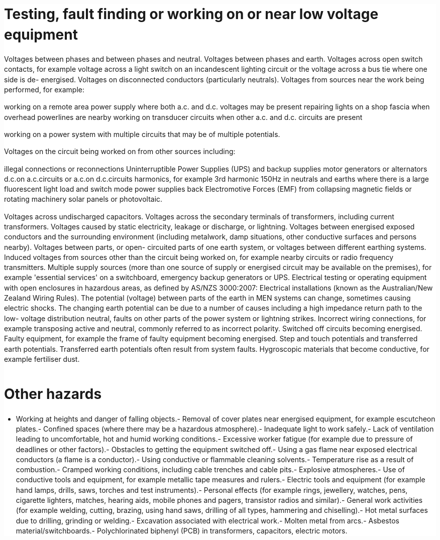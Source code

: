 # Testing, fault finding or working on or near low voltage equipment

Voltages between phases and between phases and neutral. Voltages between phases and earth. Voltages across open switch contacts, for example voltage across a light switch on an incandescent lighting circuit or the voltage across a bus tie where one side is de- energised. Voltages on disconnected conductors (particularly neutrals). Voltages from sources near the work being performed, for example:

working on a remote area power supply where both a.c. and d.c. voltages may be present repairing lights on a shop fascia when overhead powerlines are nearby working on transducer circuits when other a.c. and d.c. circuits are present

working on a power system with multiple circuits that may be of multiple potentials.

Voltages on the circuit being worked on from other sources including:

illegal connections or reconnections Uninterruptible Power Supplies (UPS) and backup supplies motor generators or alternators d.c.on a.c.circuits or a.c.on d.c.circuits harmonics, for example 3rd harmonic  $150\mathrm{Hz}$  in neutrals and earths where there is a large fluorescent light load and switch mode power supplies back Electromotive Forces (EMF) from collapsing magnetic fields or rotating machinery solar panels or photovoltaic.

Voltages across undischarged capacitors. Voltages across the secondary terminals of transformers, including current transformers. Voltages caused by static electricity, leakage or discharge, or lightning. Voltages between energised exposed conductors and the surrounding environment (including metalwork, damp situations, other conductive surfaces and persons nearby). Voltages between parts, or open- circuited parts of one earth system, or voltages between different earthing systems. Induced voltages from sources other than the circuit being worked on, for example nearby circuits or radio frequency transmitters. Multiple supply sources (more than one source of supply or energised circuit may be available on the premises), for example 'essential services' on a switchboard, emergency backup generators or UPS. Electrical testing or operating equipment with open enclosures in hazardous areas, as defined by AS/NZS 3000:2007: Electrical installations (known as the Australian/New Zealand Wiring Rules). The potential (voltage) between parts of the earth in MEN systems can change, sometimes causing electric shocks. The changing earth potential can be due to a number of causes including a high impedance return path to the low- voltage distribution neutral, faults on other parts of the power system or lightning strikes. Incorrect wiring connections, for example transposing active and neutral, commonly referred to as incorrect polarity. Switched off circuits becoming energised. Faulty equipment, for example the frame of faulty equipment becoming energised. Step and touch potentials and transferred earth potentials. Transferred earth potentials often result from system faults. Hygroscopic materials that become conductive, for example fertiliser dust.

# Other hazards

- Working at heights and danger of falling objects.- Removal of cover plates near energised equipment, for example escutcheon plates.- Confined spaces (where there may be a hazardous atmosphere).- Inadequate light to work safely.- Lack of ventilation leading to uncomfortable, hot and humid working conditions.- Excessive worker fatigue (for example due to pressure of deadlines or other factors).- Obstacles to getting the equipment switched off.- Using a gas flame near exposed electrical conductors (a flame is a conductor).- Using conductive or flammable cleaning solvents.- Temperature rise as a result of combustion.- Cramped working conditions, including cable trenches and cable pits.- Explosive atmospheres.- Use of conductive tools and equipment, for example metallic tape measures and rulers.- Electric tools and equipment (for example hand lamps, drills, saws, torches and test instruments).- Personal effects (for example rings, jewellery, watches, pens, cigarette lighters, matches, hearing aids, mobile phones and pagers, transistor radios and similar).- General work activities (for example welding, cutting, brazing, using hand saws, drilling of all types, hammering and chiselling).- Hot metal surfaces due to drilling, grinding or welding.- Excavation associated with electrical work.- Molten metal from arcs.- Asbestos material/switchboards.- Polychlorinated biphenyl (PCB) in transformers, capacitors, electric motors.
